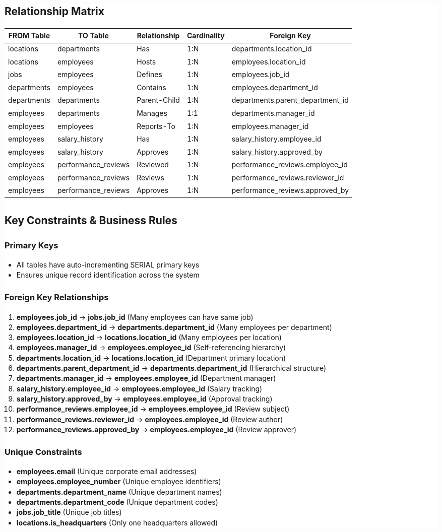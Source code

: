 ## Relationship Matrix

| FROM Table | TO Table | Relationship | Cardinality | Foreign Key |
|------------|----------|--------------|-------------|-------------|
| locations | departments | Has | 1:N | departments.location_id |
| locations | employees | Hosts | 1:N | employees.location_id |
| jobs | employees | Defines | 1:N | employees.job_id |
| departments | employees | Contains | 1:N | employees.department_id |
| departments | departments | Parent-Child | 1:N | departments.parent_department_id |
| employees | departments | Manages | 1:1 | departments.manager_id |
| employees | employees | Reports-To | 1:N | employees.manager_id |
| employees | salary_history | Has | 1:N | salary_history.employee_id |
| employees | salary_history | Approves | 1:N | salary_history.approved_by |
| employees | performance_reviews | Reviewed | 1:N | performance_reviews.employee_id |
| employees | performance_reviews | Reviews | 1:N | performance_reviews.reviewer_id |
| employees | performance_reviews | Approves | 1:N | performance_reviews.approved_by |

## Key Constraints & Business Rules

### Primary Keys
- All tables have auto-incrementing SERIAL primary keys
- Ensures unique record identification across the system

### Foreign Key Relationships
1. **employees.job_id** → **jobs.job_id** (Many employees can have same job)
2. **employees.department_id** → **departments.department_id** (Many employees per department)
3. **employees.location_id** → **locations.location_id** (Many employees per location)
4. **employees.manager_id** → **employees.employee_id** (Self-referencing hierarchy)
5. **departments.location_id** → **locations.location_id** (Department primary location)
6. **departments.parent_department_id** → **departments.department_id** (Hierarchical structure)
7. **departments.manager_id** → **employees.employee_id** (Department manager)
8. **salary_history.employee_id** → **employees.employee_id** (Salary tracking)
9. **salary_history.approved_by** → **employees.employee_id** (Approval tracking)
10. **performance_reviews.employee_id** → **employees.employee_id** (Review subject)
11. **performance_reviews.reviewer_id** → **employees.employee_id** (Review author)
12. **performance_reviews.approved_by** → **employees.employee_id** (Review approver)

### Unique Constraints
- **employees.email** (Unique corporate email addresses)
- **employees.employee_number** (Unique employee identifiers)
- **departments.department_name** (Unique department names)
- **departments.department_code** (Unique department codes)
- **jobs.job_title** (Unique job titles)
- **locations.is_headquarters** (Only one headquarters allowed)

